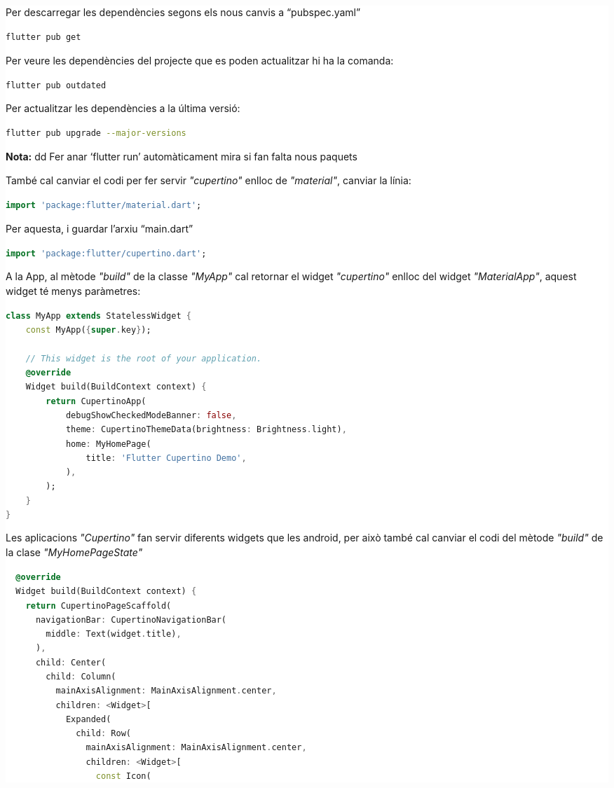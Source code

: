 Per descarregar les dependències segons els nous canvis a “pubspec.yaml”

```bash
flutter pub get
```

Per veure les dependències del projecte que es poden actualitzar hi ha la comanda:

```bash
flutter pub outdated
```

Per actualitzar les dependències a la última versió:

```bash
flutter pub upgrade --major-versions
```

**Nota:**  dd Fer anar ‘flutter run’ automàticament mira si fan falta nous paquets

També cal canviar el codi per fer servir *"cupertino"* enlloc de *"material"*, canviar la línia:

```dart
import 'package:flutter/material.dart';
```

Per aquesta, i guardar l’arxiu “main.dart”

```dart
import 'package:flutter/cupertino.dart';
```

A la App, al mètode *"build"* de la classe *"MyApp"* cal retornar el widget *"cupertino"* enlloc del widget *"MaterialApp"*, aquest widget té menys paràmetres:

```dart
class MyApp extends StatelessWidget {
    const MyApp({super.key});

    // This widget is the root of your application.
    @override
    Widget build(BuildContext context) {
        return CupertinoApp(
            debugShowCheckedModeBanner: false,
            theme: CupertinoThemeData(brightness: Brightness.light),
            home: MyHomePage(
                title: 'Flutter Cupertino Demo',
            ),
        );
    }
}
```

Les aplicacions *"Cupertino"* fan servir diferents widgets que les android, per això també cal canviar el codi del mètode *"build"* de la clase *"_MyHomePageState_"*

```dart
  @override
  Widget build(BuildContext context) {
    return CupertinoPageScaffold(
      navigationBar: CupertinoNavigationBar(
        middle: Text(widget.title),
      ),
      child: Center(
        child: Column(
          mainAxisAlignment: MainAxisAlignment.center,
          children: <Widget>[
            Expanded(
              child: Row(
                mainAxisAlignment: MainAxisAlignment.center,
                children: <Widget>[
                  const Icon(
```